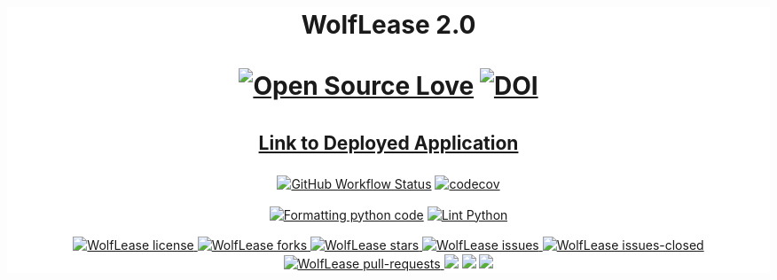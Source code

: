 <h1 align="center">
  WolfLease 2.0

  [![Open Source Love](https://badges.frapsoft.com/os/v1/open-source.png?v=103)](https://github.com/ellerbrock/open-source-badges/) 
  [![DOI](https://zenodo.org/badge/DOI/10.5281/zenodo.7402459.svg)](https://doi.org/10.5281/zenodo.7402459)

</h1>

<h2 align="center">

  [Link to Deployed Application](http://152.7.177.43:8010/)

</h2>


<div align="center">

[![GitHub Workflow Status](https://img.shields.io/github/workflow/status/divyang02/WolfLease/Django%20CI)](https://github.com/divyang02/WolfLease/actions)
[![codecov](https://codecov.io/gh/divyang02/WolfLease/branch/master/graph/badge.svg?token=66DVCQ0T01)](https://codecov.io/gh/divyang02/WolfLease)

[![Formatting python code](https://github.com/divyang02/WolfLease/actions/workflows/code_formatter.yml/badge.svg)](https://github.com/divyang02/WolfLease/actions/workflows/code_formatter.yml)
[![Lint Python](https://github.com/divyang02/WolfLease/actions/workflows/main.yml/badge.svg?branch=main)](https://github.com/divyang02/WolfLease/actions/workflows/main.yml)

</div>

<p align="center">
<a href="https://github.com/divyang02/WolfLease/blob/main/LICENSE" target="blank">
<img src="https://img.shields.io/github/license/divyang02/WolfLease?style=for-the-badge" alt="WolfLease license" />
</a>
<a href="https://github.com/divyang02/WolfLease/fork" target="blank">
<img src="https://img.shields.io/github/forks/divyang02/WolfLease?style=for-the-badge" alt="WolfLease forks"/>
</a>
<a href="https://github.com/divyang02/WolfLease/stargazers" target="blank">
<img src="https://img.shields.io/github/stars/divyang02/WolfLease?style=for-the-badge" alt="WolfLease stars"/>
</a>
<a href="https://github.com/divyang02/WolfLease/issues" target="blank">
<img src="https://img.shields.io/github/issues/divyang02/WolfLease?style=for-the-badge" alt="WolfLease issues"/>
</a>
<a href="https://github.com/divyang02/WolfLease/issues" target="blank">
<img src="https://img.shields.io/github/issues-closed/divyang02/WolfLease?style=for-the-badge&label=issues%20closed" alt="WolfLease issues-closed"/>
</a>
<a href="https://github.com/divyang02/WolfLease/pulls" target="blank">
<img src="https://img.shields.io/github/issues-pr/divyang02/WolfLease?style=for-the-badge" alt="WolfLease pull-requests"/>
</a>
<a href="https://github.com/divyang02/WolfLease/graphs/contributors" alt="WolfLease Contributors">
<img src="https://img.shields.io/github/contributors/divyang02/WolfLease?style=for-the-badge" /></a>
</a>
<a href="https://github.com/divyang02/WolfLease/graphs/commit-activity" alt="WolfLease commit activity">
<img src="https://img.shields.io/github/commit-activity/w/divyang02/WolfLease?style=for-the-badge" /></a> 
</a>
<a href="https://img.shields.io/github/repo-size/divyang02/WolfLease" alt="WolfLease repo size">
<img src="https://img.shields.io/github/repo-size/divyang02/WolfLease?style=for-the-badge" /></a>
</a>
<a href="https://img.shields.io/tokei/lines/github/divyang02/WolfLease" alt="WolfLease total lines">